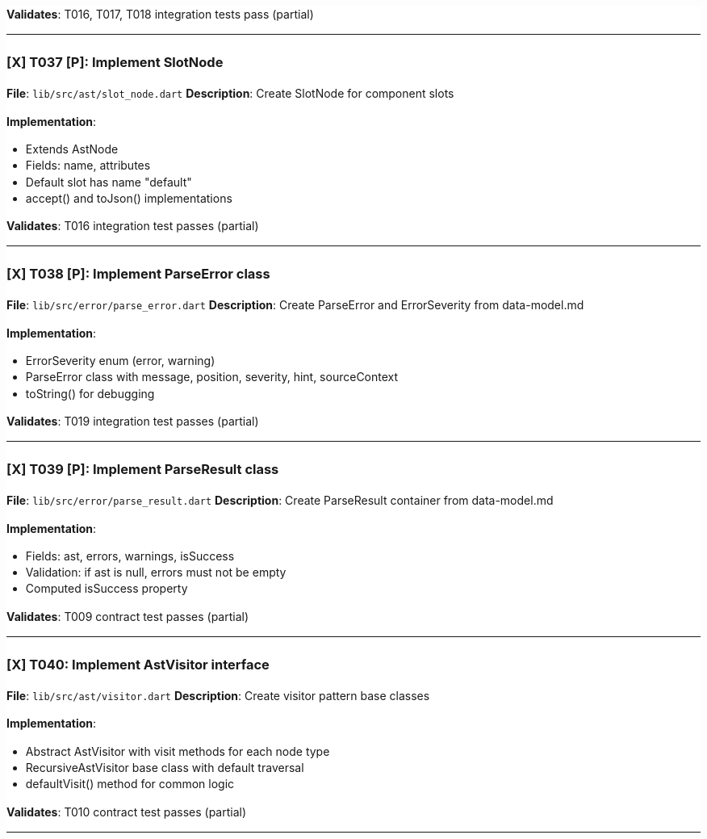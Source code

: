 **Validates**: T016, T017, T018 integration tests pass (partial)

---

### [X] T037 [P]: Implement SlotNode
**File**: `lib/src/ast/slot_node.dart`
**Description**: Create SlotNode for component slots

**Implementation**:
- Extends AstNode
- Fields: name, attributes
- Default slot has name "default"
- accept() and toJson() implementations

**Validates**: T016 integration test passes (partial)

---

### [X] T038 [P]: Implement ParseError class
**File**: `lib/src/error/parse_error.dart`
**Description**: Create ParseError and ErrorSeverity from data-model.md

**Implementation**:
- ErrorSeverity enum (error, warning)
- ParseError class with message, position, severity, hint, sourceContext
- toString() for debugging

**Validates**: T019 integration test passes (partial)

---

### [X] T039 [P]: Implement ParseResult class
**File**: `lib/src/error/parse_result.dart`
**Description**: Create ParseResult container from data-model.md

**Implementation**:
- Fields: ast, errors, warnings, isSuccess
- Validation: if ast is null, errors must not be empty
- Computed isSuccess property

**Validates**: T009 contract test passes (partial)

---

### [X] T040: Implement AstVisitor interface
**File**: `lib/src/ast/visitor.dart`
**Description**: Create visitor pattern base classes

**Implementation**:
- Abstract AstVisitor<T> with visit methods for each node type
- RecursiveAstVisitor<T> base class with default traversal
- defaultVisit() method for common logic

**Validates**: T010 contract test passes (partial)

---